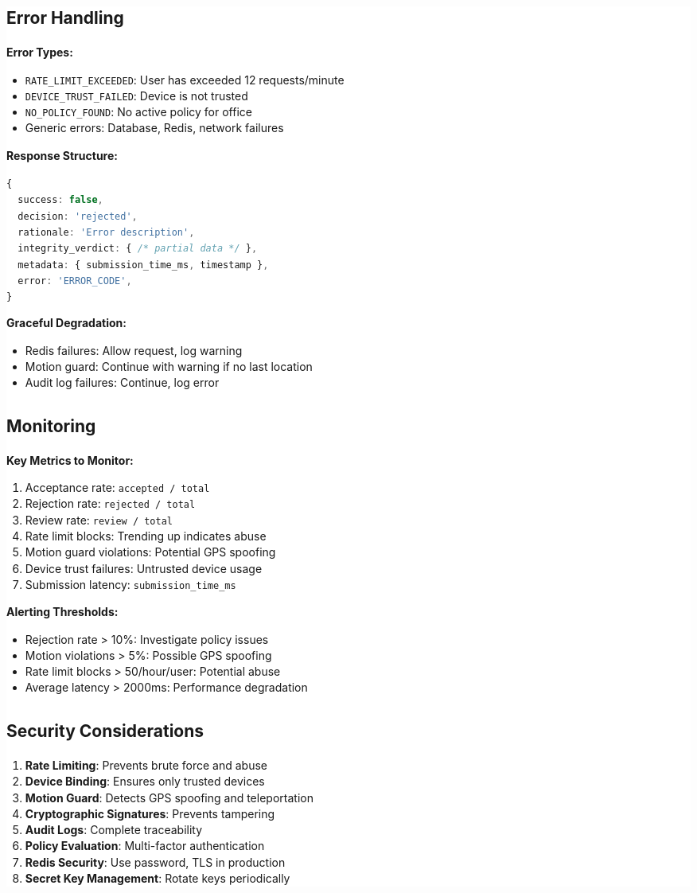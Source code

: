 ```typescript
```

## Error Handling

**Error Types:**
- `RATE_LIMIT_EXCEEDED`: User has exceeded 12 requests/minute
- `DEVICE_TRUST_FAILED`: Device is not trusted
- `NO_POLICY_FOUND`: No active policy for office
- Generic errors: Database, Redis, network failures

**Response Structure:**
```typescript
{
  success: false,
  decision: 'rejected',
  rationale: 'Error description',
  integrity_verdict: { /* partial data */ },
  metadata: { submission_time_ms, timestamp },
  error: 'ERROR_CODE',
}
```

**Graceful Degradation:**
- Redis failures: Allow request, log warning
- Motion guard: Continue with warning if no last location
- Audit log failures: Continue, log error

## Monitoring

**Key Metrics to Monitor:**
1. Acceptance rate: `accepted / total`
2. Rejection rate: `rejected / total`
3. Review rate: `review / total`
4. Rate limit blocks: Trending up indicates abuse
5. Motion guard violations: Potential GPS spoofing
6. Device trust failures: Untrusted device usage
7. Submission latency: `submission_time_ms`

**Alerting Thresholds:**
- Rejection rate > 10%: Investigate policy issues
- Motion violations > 5%: Possible GPS spoofing
- Rate limit blocks > 50/hour/user: Potential abuse
- Average latency > 2000ms: Performance degradation

## Security Considerations

1. **Rate Limiting**: Prevents brute force and abuse
2. **Device Binding**: Ensures only trusted devices
3. **Motion Guard**: Detects GPS spoofing and teleportation
4. **Cryptographic Signatures**: Prevents tampering
5. **Audit Logs**: Complete traceability
6. **Policy Evaluation**: Multi-factor authentication
7. **Redis Security**: Use password, TLS in production
8. **Secret Key Management**: Rotate keys periodically
